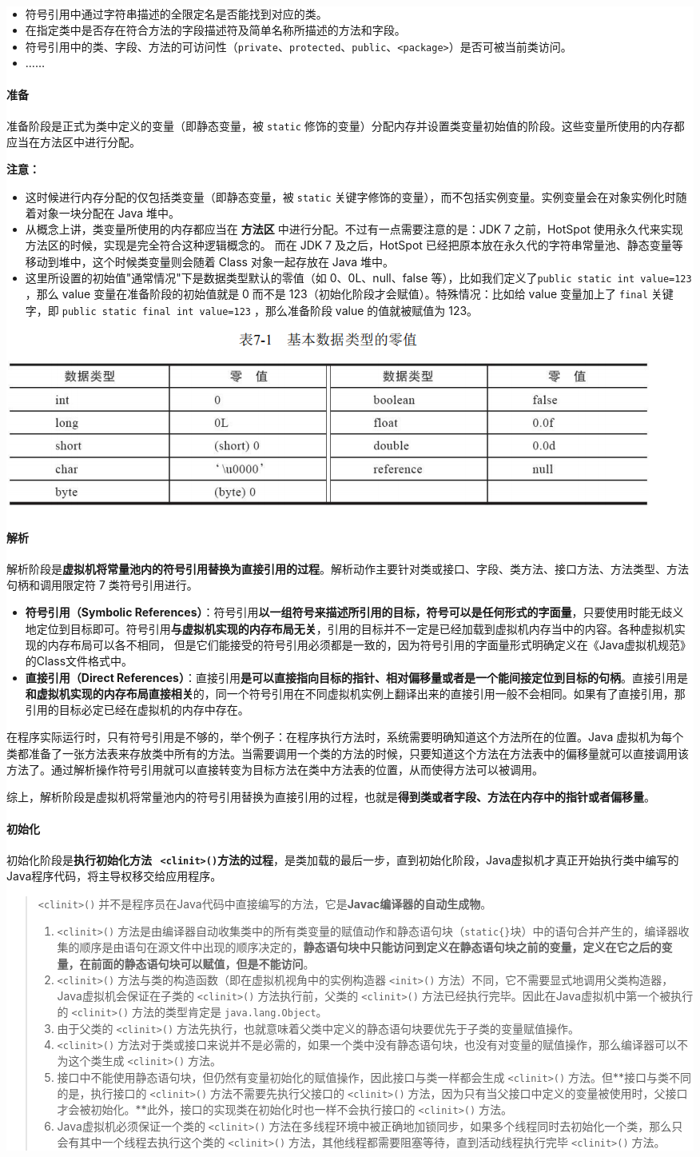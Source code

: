 - 符号引用中通过字符串描述的全限定名是否能找到对应的类。 
- 在指定类中是否存在符合方法的字段描述符及简单名称所描述的方法和字段。 
- 符号引用中的类、字段、方法的可访问性（`private`、`protected`、`public`、`<package>`）是否可被当前类访问。 
- …… 



#### 准备

准备阶段是正式为类中定义的变量（即静态变量，被 `static` 修饰的变量）分配内存并设置类变量初始值的阶段。这些变量所使用的内存都应当在方法区中进行分配。

**注意：**

- 这时候进行内存分配的仅包括类变量（即静态变量，被 `static` 关键字修饰的变量），而不包括实例变量。实例变量会在对象实例化时随着对象一块分配在 Java 堆中。
- 从概念上讲，类变量所使用的内存都应当在 **方法区** 中进行分配。不过有一点需要注意的是：JDK 7 之前，HotSpot 使用永久代来实现方法区的时候，实现是完全符合这种逻辑概念的。 而在 JDK 7 及之后，HotSpot 已经把原本放在永久代的字符串常量池、静态变量等移动到堆中，这个时候类变量则会随着 Class 对象一起存放在 Java 堆中。
- 这里所设置的初始值"通常情况"下是数据类型默认的零值（如 0、0L、null、false 等），比如我们定义了`public static int value=123` ，那么 value 变量在准备阶段的初始值就是 0 而不是 123（初始化阶段才会赋值）。特殊情况：比如给 value 变量加上了 `final` 关键字，即 `public static final int value=123` ，那么准备阶段 value 的值就被赋值为 123。

![1644388041548](./imgs/1644388041548.png)



#### 解析

解析阶段是**虚拟机将常量池内的符号引用替换为直接引用的过程**。解析动作主要针对类或接口、字段、类方法、接口方法、方法类型、方法句柄和调用限定符 7 类符号引用进行。

- **符号引用（Symbolic References）**：符号引用**以一组符号来描述所引用的目标，符号可以是任何形式的字面量**，只要使用时能无歧义地定位到目标即可。符号引用**与虚拟机实现的内存布局无关**，引用的目标并不一定是已经加载到虚拟机内存当中的内容。各种虚拟机实现的内存布局可以各不相同， 但是它们能接受的符号引用必须都是一致的，因为符号引用的字面量形式明确定义在《Java虚拟机规范》的Class文件格式中。 
- **直接引用（Direct References）**：直接引用**是可以直接指向目标的指针、相对偏移量或者是一个能间接定位到目标的句柄**。直接引用是**和虚拟机实现的内存布局直接相关**的，同一个符号引用在不同虚拟机实例上翻译出来的直接引用一般不会相同。如果有了直接引用，那引用的目标必定已经在虚拟机的内存中存在。 

在程序实际运行时，只有符号引用是不够的，举个例子：在程序执行方法时，系统需要明确知道这个方法所在的位置。Java 虚拟机为每个类都准备了一张方法表来存放类中所有的方法。当需要调用一个类的方法的时候，只要知道这个方法在方法表中的偏移量就可以直接调用该方法了。通过解析操作符号引用就可以直接转变为目标方法在类中方法表的位置，从而使得方法可以被调用。

综上，解析阶段是虚拟机将常量池内的符号引用替换为直接引用的过程，也就是**得到类或者字段、方法在内存中的指针或者偏移量**。



#### 初始化

初始化阶段是**执行初始化方法 ` <clinit>()`方法的过程**，是类加载的最后一步，直到初始化阶段，Java虚拟机才真正开始执行类中编写的Java程序代码，将主导权移交给应用程序。

>`<clinit>()` 并不是程序员在Java代码中直接编写的方法，它是**Javac编译器的自动生成物**。
>
>1. `<clinit>()` 方法是由编译器自动收集类中的所有类变量的赋值动作和静态语句块（`static{}`块）中的语句合并产生的，编译器收集的顺序是由语句在源文件中出现的顺序决定的，**静态语句块中只能访问到定义在静态语句块之前的变量，定义在它之后的变量，在前面的静态语句块可以赋值，但是不能访问**。
>2. `<clinit>()` 方法与类的构造函数（即在虚拟机视角中的实例构造器 `<init>()` 方法）不同，它不需要显式地调用父类构造器，Java虚拟机会保证在子类的 `<clinit>()` 方法执行前，父类的 `<clinit>()` 方法已经执行完毕。因此在Java虚拟机中第一个被执行的 `<clinit>()` 方法的类型肯定是 `java.lang.Object`。 
>3. 由于父类的 `<clinit>()` 方法先执行，也就意味着父类中定义的静态语句块要优先于子类的变量赋值操作。
>4. `<clinit>()` 方法对于类或接口来说并不是必需的，如果一个类中没有静态语句块，也没有对变量的赋值操作，那么编译器可以不为这个类生成 `<clinit>()` 方法。
>5.  接口中不能使用静态语句块，但仍然有变量初始化的赋值操作，因此接口与类一样都会生成 `<clinit>()` 方法。但**接口与类不同的是，执行接口的 `<clinit>()` 方法不需要先执行父接口的 `<clinit>()` 方法，因为只有当父接口中定义的变量被使用时，父接口才会被初始化。**此外，接口的实现类在初始化时也一样不会执行接口的 `<clinit>()` 方法。
>6. Java虚拟机必须保证一个类的 `<clinit>()` 方法在多线程环境中被正确地加锁同步，如果多个线程同时去初始化一个类，那么只会有其中一个线程去执行这个类的 `<clinit>()` 方法，其他线程都需要阻塞等待，直到活动线程执行完毕 `<clinit>()` 方法。
